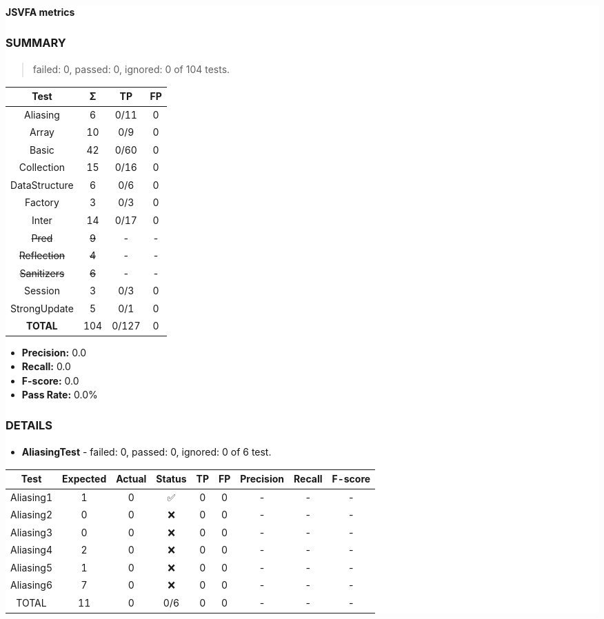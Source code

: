 #### JSVFA metrics

### SUMMARY

> failed: 0, passed: 0, ignored: 0 of 104 tests.

|      Test       |   Σ    |  TP   | FP |
|:---------------:|:------:|:-----:|:--:|
|    Aliasing     |   6    | 0/11  | 0  |
|      Array      |   10   |  0/9  | 0  |
|      Basic      |   42   | 0/60  | 0  |
|   Collection    |   15   | 0/16  | 0  |
|  DataStructure  |   6    |  0/6  | 0  | 
|     Factory     |   3    |  0/3  | 0  | 
|      Inter      |   14   | 0/17  | 0  |
|    ~~Pred~~     | ~~9~~  |   -   | -  |
| ~~Reflection~~  | ~~4~~  |   -   | -  |
| ~~Sanitizers~~  | ~~6~~  |   -   | -  |
|     Session     |   3    |  0/3  | 0  | 
|  StrongUpdate   |   5    |  0/1  | 0  |
|    **TOTAL**    |  104   | 0/127 | 0  |

- **Precision:** 0.0
- **Recall:** 0.0
- **F-score:** 0.0
- **Pass Rate:** 0.0%

### DETAILS

- **AliasingTest** - failed: 0, passed: 0, ignored: 0 of 6 test.

|      Test      | Expected | Actual | Status | TP  | FP  | Precision | Recall | F-score |
|:--------------:|:--------:|:------:|:------:|:---:|:---:|:---------:|:------:|:-------:|
|   Aliasing1    |    1     |   0    |   ✅    |  0  |  0  |     -     |   -    |    -    |
|   Aliasing2    |    0     |   0    |   ❌    |  0  |  0  |     -     |   -    |    -    |
|   Aliasing3    |    0     |   0    |   ❌    |  0  |  0  |     -     |   -    |    -    |
|   Aliasing4    |    2     |   0    |   ❌    |  0  |  0  |     -     |   -    |    -    |
|   Aliasing5    |    1     |   0    |   ❌    |  0  |  0  |     -     |   -    |    -    |
|   Aliasing6    |    7     |   0    |   ❌    |  0  |  0  |     -     |   -    |    -    |
|     TOTAL      |    11    |   0    |  0/6   |  0  |  0  |     -     |   -    |    -    |
